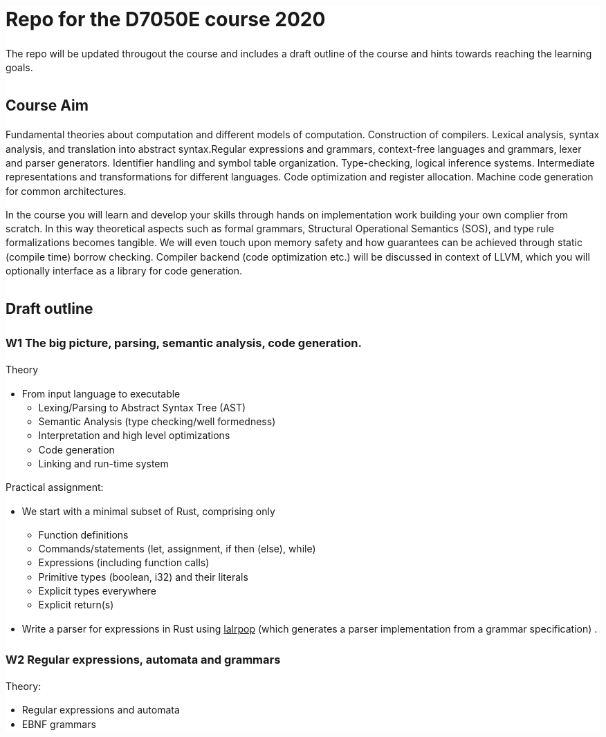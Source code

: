 # Repo for the D7050E course 2020

The repo will be updated througout the course and includes a draft outline of the course and hints towards reaching the learning goals.

## Course Aim

Fundamental theories about computation and different models of computation. Construction of compilers. Lexical analysis, syntax analysis, and translation into abstract syntax.Regular expressions and grammars, context-free languages and grammars, lexer and parser generators. Identifier handling and symbol table organization. Type-checking, logical inference systems. Intermediate representations and transformations for different languages. Code optimization and register allocation. Machine code generation for common architectures.

In the course you will learn and develop your skills through hands on implementation work building your own complier from scratch. In this way theoretical aspects such as formal grammars, Structural Operational Semantics (SOS), and type rule formalizations becomes tangible. We will even touch upon memory safety and how guarantees can be achieved through static (compile time) borrow checking. Compiler backend (code optimization etc.) will be discussed in context of LLVM, which you will optionally interface as a library for code generation.

## Draft outline

### W1 The big picture, parsing, semantic analysis, code generation.

Theory
- From input language to executable
  - Lexing/Parsing to Abstract Syntax Tree (AST)
  - Semantic Analysis (type checking/well formedness)
  - Interpretation and high level optimizations
  - Code generation
  - Linking and run-time system

Practical assignment:

- We start with a minimal subset of Rust, comprising only 
  - Function definitions
  - Commands/statements (let, assignment, if then (else), while)
  - Expressions (including function calls)
  - Primitive types (boolean, i32) and their literals
  - Explicit types everywhere
  - Explicit return(s)

- Write a parser for expressions in Rust using [lalrpop](https://github.com/lalrpop/lalrpop) (which generates a parser implementation from a grammar specification) .

### W2 Regular expressions, automata and grammars 

Theory:

- Regular expressions and automata
- EBNF grammars
  